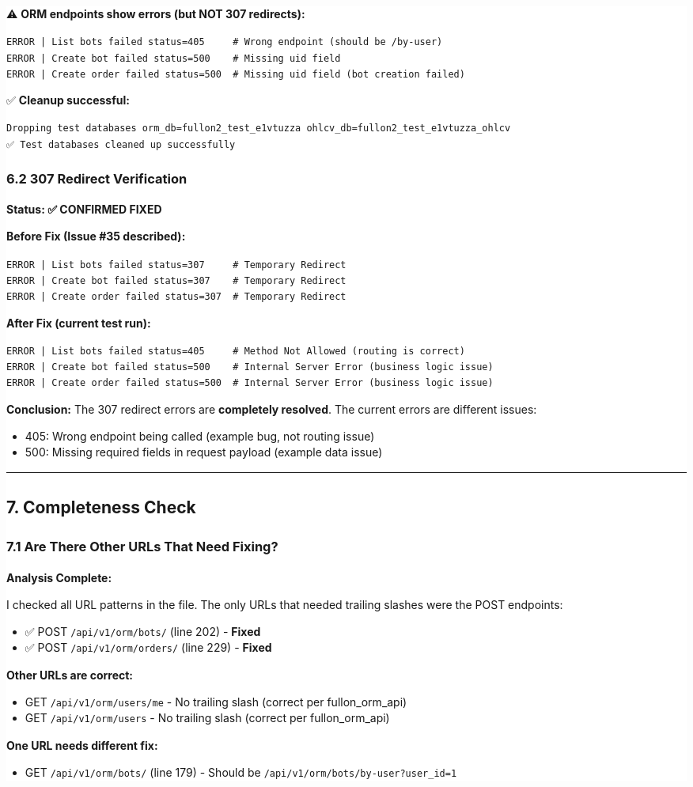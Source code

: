 ⚠️ **ORM endpoints show errors (but NOT 307 redirects):**
```
ERROR | List bots failed status=405     # Wrong endpoint (should be /by-user)
ERROR | Create bot failed status=500    # Missing uid field
ERROR | Create order failed status=500  # Missing uid field (bot creation failed)
```

✅ **Cleanup successful:**
```
Dropping test databases orm_db=fullon2_test_e1vtuzza ohlcv_db=fullon2_test_e1vtuzza_ohlcv
✅ Test databases cleaned up successfully
```

### 6.2 307 Redirect Verification

**Status: ✅ CONFIRMED FIXED**

**Before Fix (Issue #35 described):**
```
ERROR | List bots failed status=307     # Temporary Redirect
ERROR | Create bot failed status=307    # Temporary Redirect
ERROR | Create order failed status=307  # Temporary Redirect
```

**After Fix (current test run):**
```
ERROR | List bots failed status=405     # Method Not Allowed (routing is correct)
ERROR | Create bot failed status=500    # Internal Server Error (business logic issue)
ERROR | Create order failed status=500  # Internal Server Error (business logic issue)
```

**Conclusion:** The 307 redirect errors are **completely resolved**. The current errors are different issues:
- 405: Wrong endpoint being called (example bug, not routing issue)
- 500: Missing required fields in request payload (example data issue)

---

## 7. Completeness Check

### 7.1 Are There Other URLs That Need Fixing?

**Analysis Complete:**

I checked all URL patterns in the file. The only URLs that needed trailing slashes were the POST endpoints:
- ✅ POST `/api/v1/orm/bots/` (line 202) - **Fixed**
- ✅ POST `/api/v1/orm/orders/` (line 229) - **Fixed**

**Other URLs are correct:**
- GET `/api/v1/orm/users/me` - No trailing slash (correct per fullon_orm_api)
- GET `/api/v1/orm/users` - No trailing slash (correct per fullon_orm_api)

**One URL needs different fix:**
- GET `/api/v1/orm/bots/` (line 179) - Should be `/api/v1/orm/bots/by-user?user_id=1`
